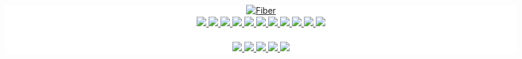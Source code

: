<p align="center">
  <a href="https://gofiber.io">
    <img alt="Fiber" height="125" src="https://github.com/gofiber/docs/blob/master/static/fiber_v2_logo.svg">
  </a>
  <br>
  
  <a href="https://github.com/gofiber/fiber/blob/master/.github/README_ru.md">
    <img height="20px" src="https://github.com/gofiber/docs/blob/master/static/flags/ru.svg">
  </a>
  <a href="https://github.com/gofiber/fiber/blob/master/.github/README_es.md">
    <img height="20px" src="https://github.com/gofiber/docs/blob/master/static/flags/es.svg">
  </a>
  <a href="https://github.com/gofiber/fiber/blob/master/.github/README_ja.md">
    <img height="20px" src="https://github.com/gofiber/docs/blob/master/static/flags/jp.svg">
  </a>
  <a href="https://github.com/gofiber/fiber/blob/master/.github/README_pt.md">
    <img height="20px" src="https://github.com/gofiber/docs/blob/master/static/flags/pt.svg">
  </a>
  <a href="https://github.com/gofiber/fiber/blob/master/.github/README_zh-CN.md">
    <img height="20px" src="https://github.com/gofiber/docs/blob/master/static/flags/ch.svg">
  </a>
  <a href="https://github.com/gofiber/fiber/blob/master/.github/README_de.md">
    <img height="20px" src="https://github.com/gofiber/docs/blob/master/static/flags/de.svg">
  </a>
  <a href="https://github.com/gofiber/fiber/blob/master/.github/README_nl.md">
    <img height="20px" src="https://github.com/gofiber/docs/blob/master/static/flags/nl.svg">
  </a>
  <a href="https://github.com/gofiber/fiber/blob/master/.github/README_ko.md">
    <img height="20px" src="https://github.com/gofiber/docs/blob/master/static/flags/ko.svg">
  </a>
  <a href="https://github.com/gofiber/fiber/blob/master/.github/README_fr.md">
    <img height="20px" src="https://github.com/gofiber/docs/blob/master/static/flags/fr.svg">
  </a>
  <a href="https://github.com/gofiber/fiber/blob/master/.github/README_tr.md">
    <img height="20px" src="https://github.com/gofiber/docs/blob/master/static/flags/tr.svg">
  </a>
  <a href="https://github.com/gofiber/fiber/blob/master/.github/README_id.md">
    <img height="20px" src="https://github.com/gofiber/docs/blob/master/static/flags/id.svg">
  </a>
  <br><br>
  <a href="https://pkg.go.dev/github.com/gofiber/fiber?tab=doc">
    <img src="https://img.shields.io/badge/go.dev-007d9c?logo=go&logoColor=white&style=flat-square">
  </a>
  <a href="https://github.com/gofiber/fiber/releases">
    <img src="https://img.shields.io/github/release/gofiber/fiber?style=flat-square">
  </a>
  <a href="https://docs.gofiber.io">
    <img src="https://img.shields.io/badge/api-docs-blue?style=flat-square">
  </a>
  <a href="#">
    <img src="https://img.shields.io/badge/goreport-A%2B-brightgreen?style=flat-square">
  </a>
  <a href="https://gocover.io/github.com/gofiber/fiber">
    <img src="https://img.shields.io/badge/coverage-91%25-brightgreen?style=flat-square">